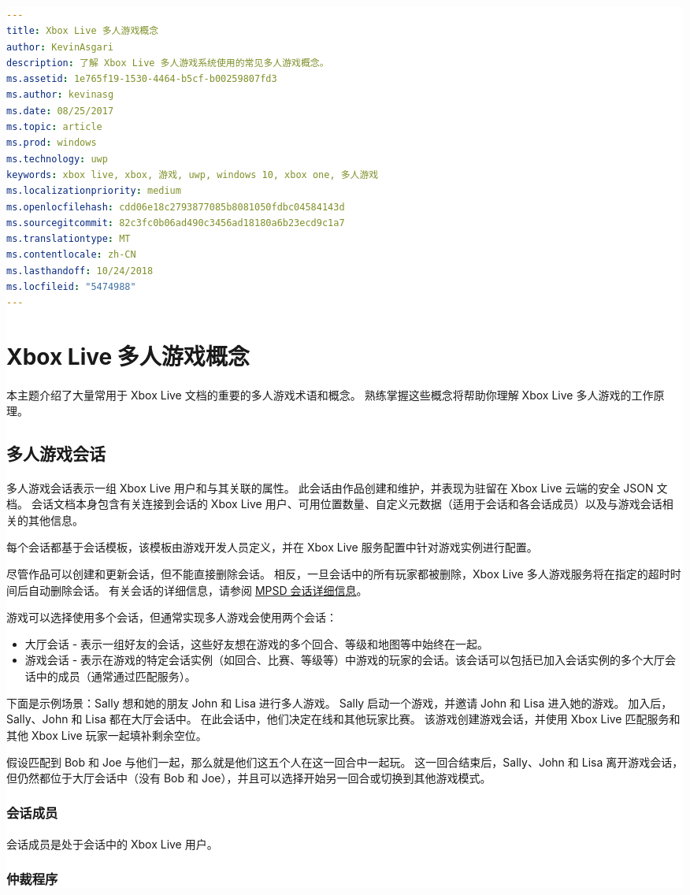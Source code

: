 ```yaml
---
title: Xbox Live 多人游戏概念
author: KevinAsgari
description: 了解 Xbox Live 多人游戏系统使用的常见多人游戏概念。
ms.assetid: 1e765f19-1530-4464-b5cf-b00259807fd3
ms.author: kevinasg
ms.date: 08/25/2017
ms.topic: article
ms.prod: windows
ms.technology: uwp
keywords: xbox live, xbox, 游戏, uwp, windows 10, xbox one, 多人游戏
ms.localizationpriority: medium
ms.openlocfilehash: cdd06e18c2793877085b8081050fdbc04584143d
ms.sourcegitcommit: 82c3fc0b06ad490c3456ad18180a6b23ecd9c1a7
ms.translationtype: MT
ms.contentlocale: zh-CN
ms.lasthandoff: 10/24/2018
ms.locfileid: "5474988"
---
```

# <a name="xbox-live-multiplayer-concepts"></a>Xbox Live 多人游戏概念

本主题介绍了大量常用于 Xbox Live 文档的重要的多人游戏术语和概念。 熟练掌握这些概念将帮助你理解 Xbox Live 多人游戏的工作原理。

## <a name="multiplayer-session"></a>多人游戏会话

多人游戏会话表示一组 Xbox Live 用户和与其关联的属性。 此会话由作品创建和维护，并表现为驻留在 Xbox Live 云端的安全 JSON 文档。 会话文档本身包含有关连接到会话的 Xbox Live 用户、可用位置数量、自定义元数据（适用于会话和各会话成员）以及与游戏会话相关的其他信息。

每个会话都基于会话模板，该模板由游戏开发人员定义，并在 Xbox Live 服务配置中针对游戏实例进行配置。

尽管作品可以创建和更新会话，但不能直接删除会话。  相反，一旦会话中的所有玩家都被删除，Xbox Live 多人游戏服务将在指定的超时时间后自动删除会话。 有关会话的详细信息，请参阅 [MPSD 会话详细信息](multiplayer-appendix/mpsd-session-details.md)。

游戏可以选择使用多个会话，但通常实现多人游戏会使用两个会话：

* 大厅会话 - 表示一组好友的会话，这些好友想在游戏的多个回合、等级和地图等中始终在一起。
* 游戏会话 - 表示在游戏的特定会话实例（如回合、比赛、等级等）中游戏的玩家的会话。该会话可以包括已加入会话实例的多个大厅会话中的成员（通常通过匹配服务）。

下面是示例场景：Sally 想和她的朋友 John 和 Lisa 进行多人游戏。 Sally 启动一个游戏，并邀请 John 和 Lisa 进入她的游戏。 加入后，Sally、John 和 Lisa 都在大厅会话中。 在此会话中，他们决定在线和其他玩家比赛。 该游戏创建游戏会话，并使用 Xbox Live 匹配服务和其他 Xbox Live 玩家一起填补剩余空位。

假设匹配到 Bob 和 Joe 与他们一起，那么就是他们这五个人在这一回合中一起玩。 这一回合结束后，Sally、John 和 Lisa 离开游戏会话，但仍然都位于大厅会话中（没有 Bob 和 Joe），并且可以选择开始另一回合或切换到其他游戏模式。

### <a name="session-member"></a>会话成员

会话成员是处于会话中的 Xbox Live 用户。

### <a name="arbiter"></a>仲裁程序
